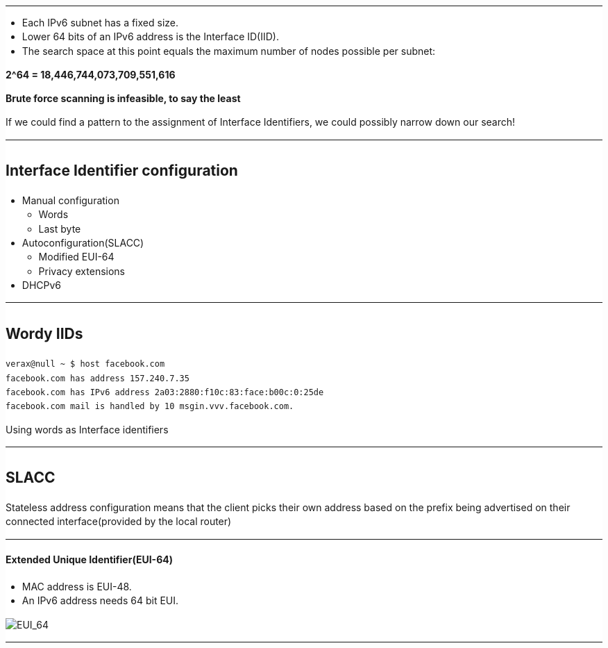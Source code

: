 ----

- Each IPv6 subnet has a fixed size.
- Lower 64 bits of an IPv6 address is the Interface ID(IID).
- The search space at this point equals the maximum number of nodes possible per subnet:


**2^64 = 18,446,744,073,709,551,616**

**Brute force scanning is infeasible, to say the least** 

If we could find a pattern to the assignment of Interface Identifiers, we could possibly narrow down our search! 

----

## Interface Identifier configuration

- Manual configuration
   - Words
   - Last byte 
- Autoconfiguration(SLACC)
   - Modified EUI-64
   - Privacy extensions
- DHCPv6

----

## Wordy IIDs

```bash
verax@null ~ $ host facebook.com
facebook.com has address 157.240.7.35
facebook.com has IPv6 address 2a03:2880:f10c:83:face:b00c:0:25de
facebook.com mail is handled by 10 msgin.vvv.facebook.com.
```
Using words as Interface identifiers

----

## SLACC

Stateless address configuration means that the client picks their own address based on the prefix being advertised on their connected interface(provided by the local router)

----

#### Extended Unique Identifier(EUI-64)

- MAC address is EUI-48.
- An IPv6 address needs 64 bit EUI.

![EUI_64](../imgs/eui_64.png)

----
